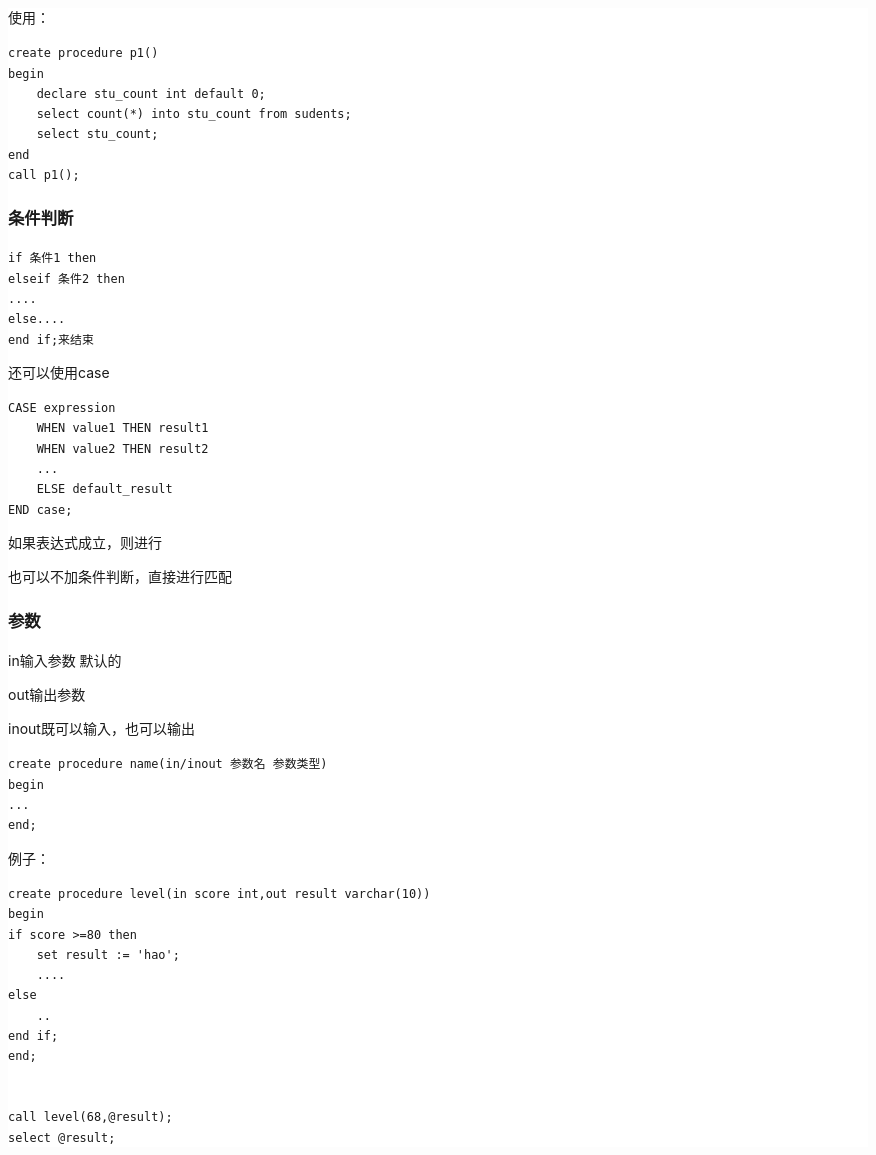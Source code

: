 使用：

```
create procedure p1()
begin
	declare stu_count int default 0;
	select count(*) into stu_count from sudents;
	select stu_count;
end
call p1();
```

### 条件判断

```
if 条件1 then
elseif 条件2 then
....
else....
end if;来结束
```

还可以使用case

```
CASE expression
    WHEN value1 THEN result1
    WHEN value2 THEN result2
    ...
    ELSE default_result
END case;

```

如果表达式成立，则进行

也可以不加条件判断，直接进行匹配

### 参数

in输入参数	默认的

out输出参数

inout既可以输入，也可以输出

```
create procedure name(in/inout 参数名 参数类型)
begin
...
end;
```

例子：

```
create procedure level(in score int,out result varchar(10))
begin
if score >=80 then
	set result := 'hao';
	....
else
	..
end if;
end;


call level(68,@result);
select @result;
```
